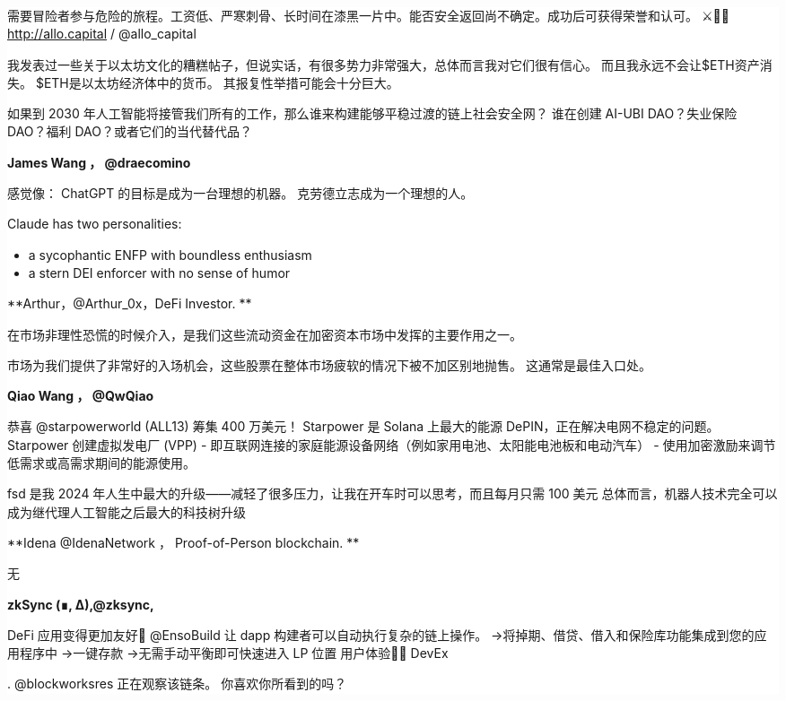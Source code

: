 需要冒险者参与危险的旅程。工资低、严寒刺骨、长时间在漆黑一片中。能否安全返回尚不确定。成功后可获得荣誉和认可。
⚔️🐉🔥 http://allo.capital / 
@allo_capital

我发表过一些关于以太坊文化的糟糕帖子，但说实话，有很多势力非常强大，总体而言我对它们很有信心。
而且我永远不会让$ETH资产消失。 $ETH是以太坊经济体中的货币。
其报复性举措可能会十分巨大。

如果到 2030 年人工智能将接管我们所有的工作，那么谁来构建能够平稳过渡的链上社会安全网？
谁在创建 AI-UBI DAO？失业保险 DAO？福利 DAO？或者它们的当代替代品？


**James Wang ， @draecomino**

感觉像：
ChatGPT 的目标是成为一台理想的机器。
克劳德立志成为一个理想的人。

Claude has two personalities: 
- a sycophantic ENFP with boundless enthusiasm 
- a stern DEI enforcer with no sense of humor

**Arthur，@Arthur_0x，DeFi Investor. **

在市场非理性恐慌的时候介入，是我们这些流动资金在加密资本市场中发挥的主要作用之一。

市场为我们提供了非常好的入场机会，这些股票在整体市场疲软的情况下被不加区别地抛售。
这通常是最佳入口处。

**Qiao Wang ， @QwQiao**

恭喜
@starpowerworld
 (ALL13) 筹集 400 万美元！
Starpower 是 Solana 上最大的能源 DePIN，正在解决电网不稳定的问题。
Starpower 创建虚拟发电厂 (VPP) - 即互联网连接的家庭能源设备网络（例如家用电池、太阳能电池板和电动汽车） - 使用加密激励来调节低需求或高需求期间的能源使用。

fsd 是我 2024 年人生中最大的升级——减轻了很多压力，让我在开车时可以思考，而且每月只需 100 美元
总体而言，机器人技术完全可以成为继代理人工智能之后最大的科技树升级

**Idena @IdenaNetwork ， Proof-of-Person blockchain. **

无

**zkSync (∎, ∆),@zksync,**

DeFi 应用变得更加友好🤗
@EnsoBuild
让 dapp 构建者可以自动执行复杂的链上操作。
→将掉期、借贷、借入和保险库功能集成到您的应用程序中
→一键存款
→无需手动平衡即可快速进入 LP 位置
用户体验🤝🏻 DevEx

. 
@blockworksres
正在观察该链条。
你喜欢你所看到的吗？
